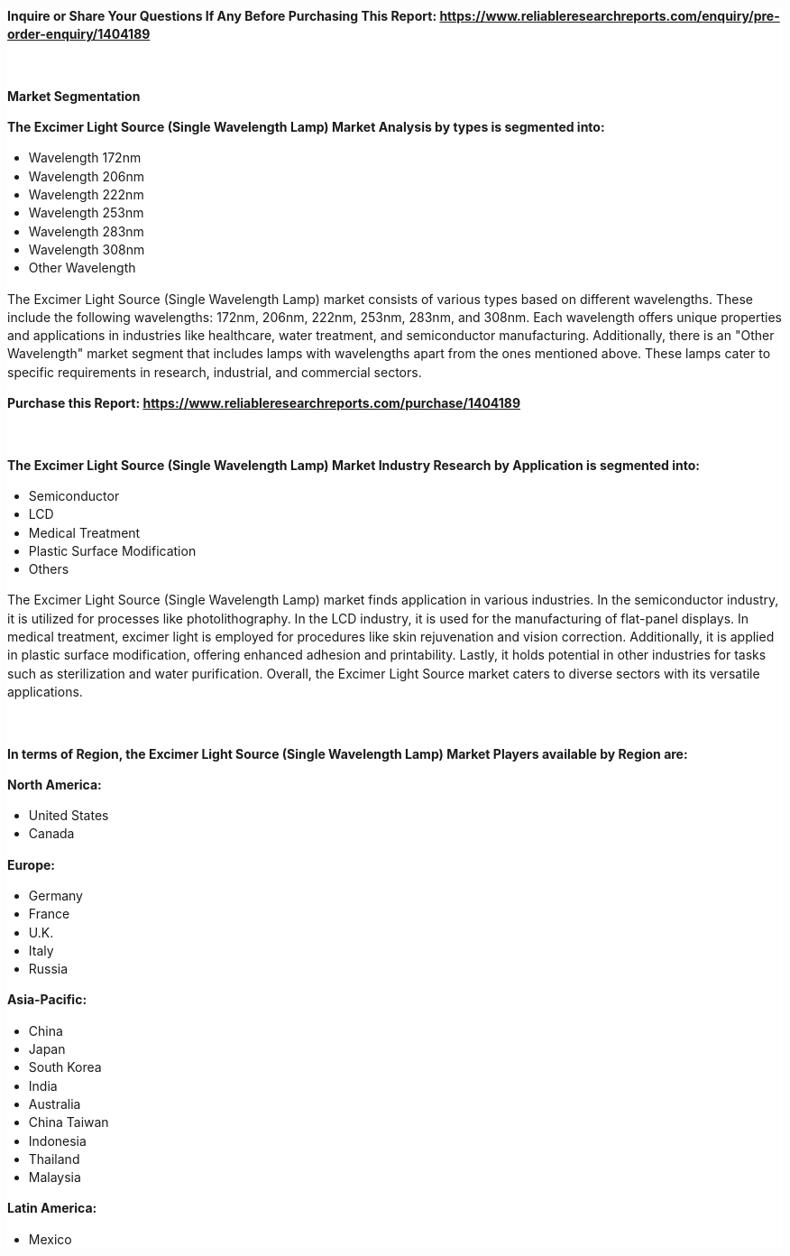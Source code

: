 <p><strong>Inquire or Share Your Questions If Any Before Purchasing This Report: <a href="https://www.reliableresearchreports.com/enquiry/pre-order-enquiry/1404189">https://www.reliableresearchreports.com/enquiry/pre-order-enquiry/1404189</a></strong></p>
<p>&nbsp;</p>
<p><strong>Market Segmentation</strong></p>
<p><strong>The Excimer Light Source (Single Wavelength Lamp) Market Analysis by types is segmented into:</strong></p>
<p><ul><li>Wavelength 172nm</li><li>Wavelength 206nm</li><li>Wavelength 222nm</li><li>Wavelength 253nm</li><li>Wavelength 283nm</li><li>Wavelength 308nm</li><li>Other Wavelength</li></ul></p>
<p><p>The Excimer Light Source (Single Wavelength Lamp) market consists of various types based on different wavelengths. These include the following wavelengths: 172nm, 206nm, 222nm, 253nm, 283nm, and 308nm. Each wavelength offers unique properties and applications in industries like healthcare, water treatment, and semiconductor manufacturing. Additionally, there is an "Other Wavelength" market segment that includes lamps with wavelengths apart from the ones mentioned above. These lamps cater to specific requirements in research, industrial, and commercial sectors.</p></p>
<p><strong>Purchase this Report:&nbsp;<a href="https://www.reliableresearchreports.com/purchase/1404189">https://www.reliableresearchreports.com/purchase/1404189</a></strong></p>
<p>&nbsp;</p>
<p><strong>The Excimer Light Source (Single Wavelength Lamp) Market Industry Research by Application is segmented into:</strong></p>
<p><ul><li>Semiconductor</li><li>LCD</li><li>Medical Treatment</li><li>Plastic Surface Modification</li><li>Others</li></ul></p>
<p><p>The Excimer Light Source (Single Wavelength Lamp) market finds application in various industries. In the semiconductor industry, it is utilized for processes like photolithography. In the LCD industry, it is used for the manufacturing of flat-panel displays. In medical treatment, excimer light is employed for procedures like skin rejuvenation and vision correction. Additionally, it is applied in plastic surface modification, offering enhanced adhesion and printability. Lastly, it holds potential in other industries for tasks such as sterilization and water purification. Overall, the Excimer Light Source market caters to diverse sectors with its versatile applications.</p></p>
<p>&nbsp;</p>
<p><strong>In terms of Region, the Excimer Light Source (Single Wavelength Lamp) Market Players available by Region are:</strong></p>
<p>
    <p> <strong> North America: </strong>
        <ul>
            <li>United States</li>
            <li>Canada</li>
        </ul>
        </p> 
    <p> <strong> Europe: </strong>
        <ul>
            <li>Germany</li>
            <li>France</li>
            <li>U.K.</li>
            <li>Italy</li>
            <li>Russia</li>
        </ul>
        </p> 
    <p> <strong> Asia-Pacific: </strong>
        <ul>
            <li>China</li>
            <li>Japan</li>
            <li>South Korea</li>
            <li>India</li>
            <li>Australia</li>
            <li>China Taiwan</li>
            <li>Indonesia</li>
            <li>Thailand</li>
            <li>Malaysia</li>
        </ul>
        </p> 
    <p> <strong> Latin America: </strong>
        <ul>
            <li>Mexico</li>